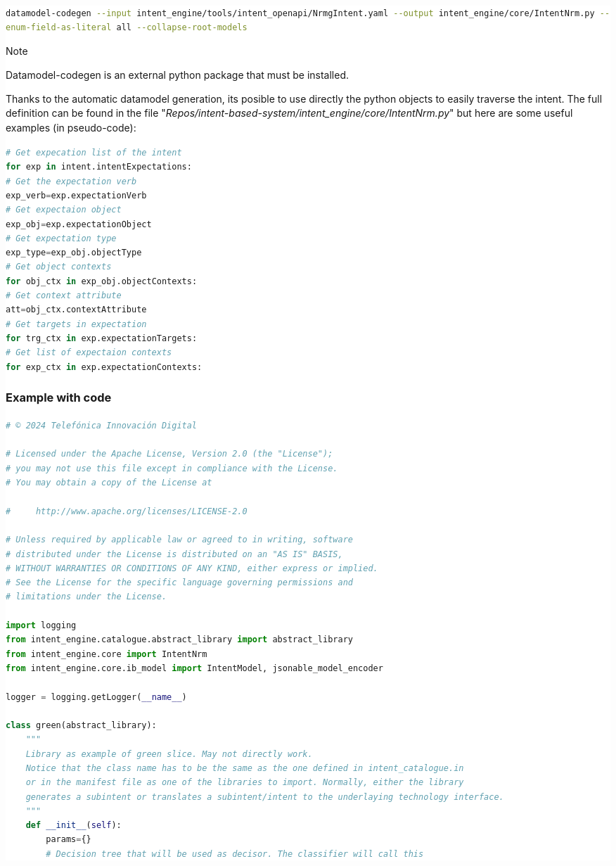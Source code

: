 ```bash
datamodel-codegen --input intent_engine/tools/intent_openapi/NrmgIntent.yaml --output intent_engine/core/IntentNrm.py --enum-field-as-literal all --collapse-root-models
```

> [!NOTE]
> Datamodel-codegen is an external python package that must be installed.

Thanks to the automatic datamodel generation, its posible to use directly the python objects to easily traverse the intent. The full definition can be found in the file "*Repos/intent-based-system/intent_engine/core/IntentNrm.py*" but here are some useful examples (in pseudo-code):

```python
# Get expecation list of the intent
for exp in intent.intentExpectations:
# Get the expectation verb
exp_verb=exp.expectationVerb
# Get expectaion object
exp_obj=exp.expectationObject
# Get expectation type
exp_type=exp_obj.objectType
# Get object contexts
for obj_ctx in exp_obj.objectContexts:
# Get context attribute
att=obj_ctx.contextAttribute
# Get targets in expectation
for trg_ctx in exp.expectationTargets:
# Get list of expectaion contexts
for exp_ctx in exp.expectationContexts:
```


### Example with code

```python
# © 2024 Telefónica Innovación Digital

# Licensed under the Apache License, Version 2.0 (the "License");
# you may not use this file except in compliance with the License.
# You may obtain a copy of the License at

#     http://www.apache.org/licenses/LICENSE-2.0

# Unless required by applicable law or agreed to in writing, software
# distributed under the License is distributed on an "AS IS" BASIS,
# WITHOUT WARRANTIES OR CONDITIONS OF ANY KIND, either express or implied.
# See the License for the specific language governing permissions and
# limitations under the License.

import logging
from intent_engine.catalogue.abstract_library import abstract_library
from intent_engine.core import IntentNrm
from intent_engine.core.ib_model import IntentModel, jsonable_model_encoder

logger = logging.getLogger(__name__)

class green(abstract_library):
    """
    Library as example of green slice. May not directly work.
    Notice that the class name has to be the same as the one defined in intent_catalogue.in 
    or in the manifest file as one of the libraries to import. Normally, either the library 
    generates a subintent or translates a subintent/intent to the underlaying technology interface. 
    """
    def __init__(self):
        params={}
        # Decision tree that will be used as decisor. The classifier will call this 
```